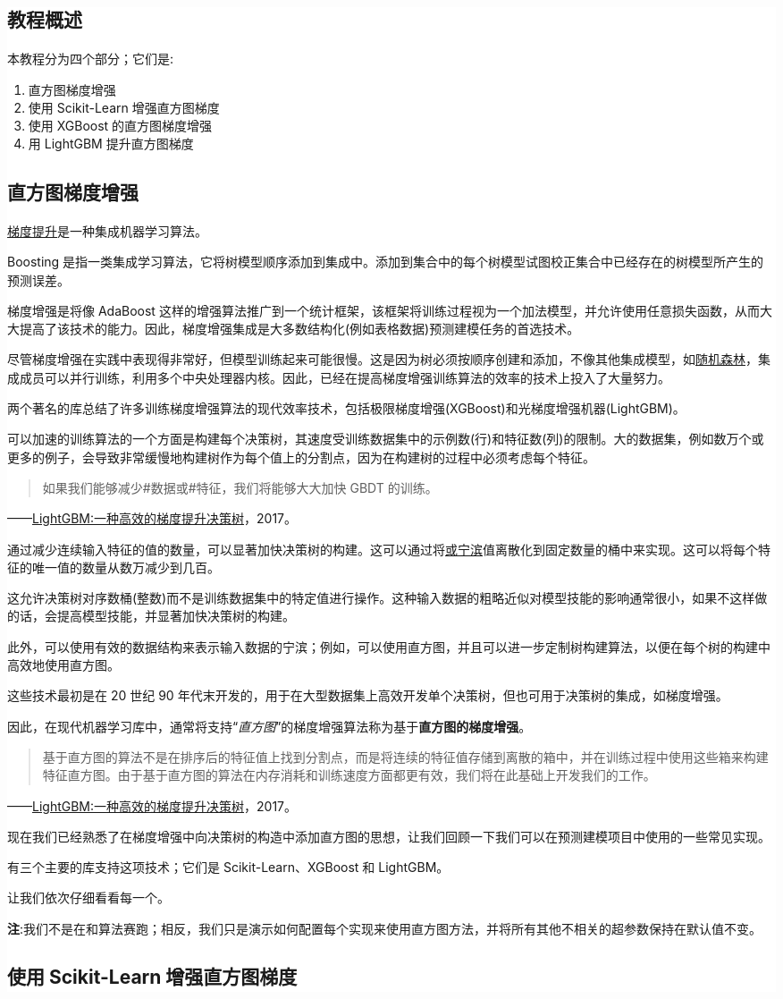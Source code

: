 ## 教程概述

本教程分为四个部分；它们是:

1.  直方图梯度增强
2.  使用 Scikit-Learn 增强直方图梯度
3.  使用 XGBoost 的直方图梯度增强
4.  用 LightGBM 提升直方图梯度

## 直方图梯度增强

[梯度提升](https://machinelearningmastery.com/gradient-boosting-machine-ensemble-in-python/)是一种集成机器学习算法。

Boosting 是指一类集成学习算法，它将树模型顺序添加到集成中。添加到集合中的每个树模型试图校正集合中已经存在的树模型所产生的预测误差。

梯度增强是将像 AdaBoost 这样的增强算法推广到一个统计框架，该框架将训练过程视为一个加法模型，并允许使用任意损失函数，从而大大提高了该技术的能力。因此，梯度增强集成是大多数结构化(例如表格数据)预测建模任务的首选技术。

尽管梯度增强在实践中表现得非常好，但模型训练起来可能很慢。这是因为树必须按顺序创建和添加，不像其他集成模型，如[随机森林](https://machinelearningmastery.com/random-forest-ensemble-in-python/)，集成成员可以并行训练，利用多个中央处理器内核。因此，已经在提高梯度增强训练算法的效率的技术上投入了大量努力。

两个著名的库总结了许多训练梯度增强算法的现代效率技术，包括极限梯度增强(XGBoost)和光梯度增强机器(LightGBM)。

可以加速的训练算法的一个方面是构建每个决策树，其速度受训练数据集中的示例数(行)和特征数(列)的限制。大的数据集，例如数万个或更多的例子，会导致非常缓慢地构建树作为每个值上的分割点，因为在构建树的过程中必须考虑每个特征。

> 如果我们能够减少#数据或#特征，我们将能够大大加快 GBDT 的训练。

——[LightGBM:一种高效的梯度提升决策树](https://papers.nips.cc/paper/6907-lightgbm-a-highly-efficient-gradient-boosting-decision-tree)，2017。

通过减少连续输入特征的值的数量，可以显著加快决策树的构建。这可以通过将[或宁滨](https://machinelearningmastery.com/discretization-transforms-for-machine-learning/)值离散化到固定数量的桶中来实现。这可以将每个特征的唯一值的数量从数万减少到几百。

这允许决策树对序数桶(整数)而不是训练数据集中的特定值进行操作。这种输入数据的粗略近似对模型技能的影响通常很小，如果不这样做的话，会提高模型技能，并显著加快决策树的构建。

此外，可以使用有效的数据结构来表示输入数据的宁滨；例如，可以使用直方图，并且可以进一步定制树构建算法，以便在每个树的构建中高效地使用直方图。

这些技术最初是在 20 世纪 90 年代末开发的，用于在大型数据集上高效开发单个决策树，但也可用于决策树的集成，如梯度增强。

因此，在现代机器学习库中，通常将支持“*直方图*”的梯度增强算法称为基于**直方图的梯度增强**。

> 基于直方图的算法不是在排序后的特征值上找到分割点，而是将连续的特征值存储到离散的箱中，并在训练过程中使用这些箱来构建特征直方图。由于基于直方图的算法在内存消耗和训练速度方面都更有效，我们将在此基础上开发我们的工作。

——[LightGBM:一种高效的梯度提升决策树](https://papers.nips.cc/paper/6907-lightgbm-a-highly-efficient-gradient-boosting-decision-tree)，2017。

现在我们已经熟悉了在梯度增强中向决策树的构造中添加直方图的思想，让我们回顾一下我们可以在预测建模项目中使用的一些常见实现。

有三个主要的库支持这项技术；它们是 Scikit-Learn、XGBoost 和 LightGBM。

让我们依次仔细看看每一个。

**注**:我们不是在和算法赛跑；相反，我们只是演示如何配置每个实现来使用直方图方法，并将所有其他不相关的超参数保持在默认值不变。

## 使用 Scikit-Learn 增强直方图梯度
